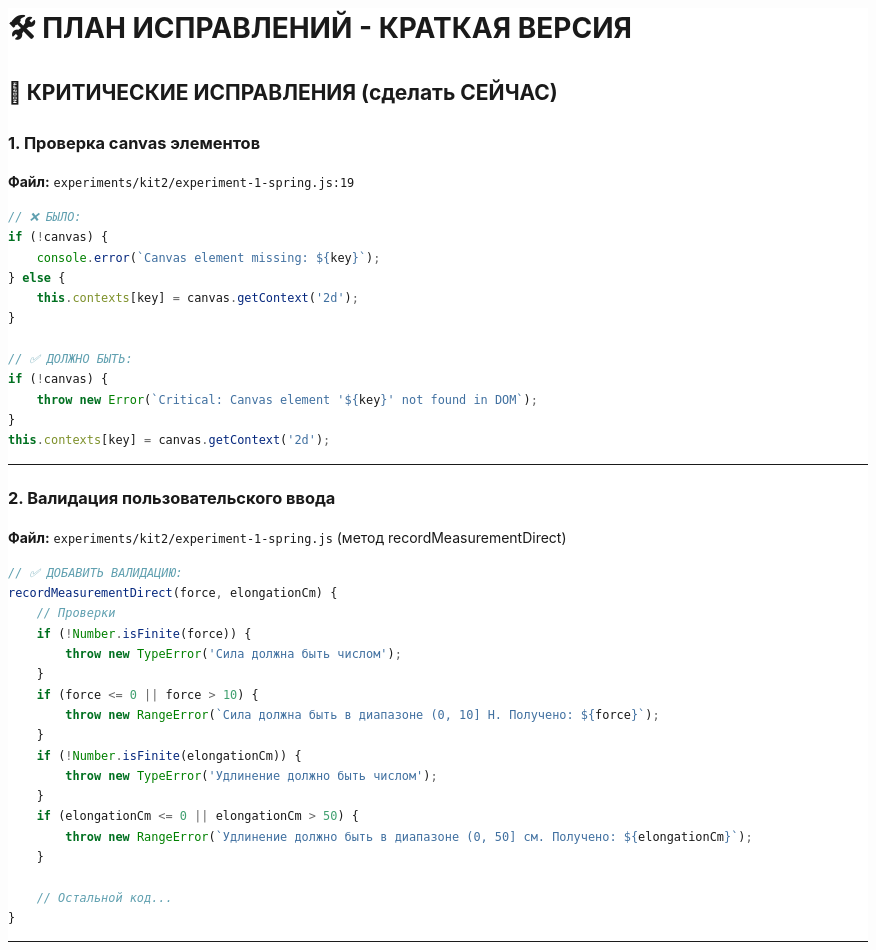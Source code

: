 # 🛠️ ПЛАН ИСПРАВЛЕНИЙ - КРАТКАЯ ВЕРСИЯ

## 🔴 КРИТИЧЕСКИЕ ИСПРАВЛЕНИЯ (сделать СЕЙЧАС)

### 1. Проверка canvas элементов
**Файл:** `experiments/kit2/experiment-1-spring.js:19`

```javascript
// ❌ БЫЛО:
if (!canvas) {
    console.error(`Canvas element missing: ${key}`);
} else {
    this.contexts[key] = canvas.getContext('2d');
}

// ✅ ДОЛЖНО БЫТЬ:
if (!canvas) {
    throw new Error(`Critical: Canvas element '${key}' not found in DOM`);
}
this.contexts[key] = canvas.getContext('2d');
```

---

### 2. Валидация пользовательского ввода
**Файл:** `experiments/kit2/experiment-1-spring.js` (метод recordMeasurementDirect)

```javascript
// ✅ ДОБАВИТЬ ВАЛИДАЦИЮ:
recordMeasurementDirect(force, elongationCm) {
    // Проверки
    if (!Number.isFinite(force)) {
        throw new TypeError('Сила должна быть числом');
    }
    if (force <= 0 || force > 10) {
        throw new RangeError(`Сила должна быть в диапазоне (0, 10] Н. Получено: ${force}`);
    }
    if (!Number.isFinite(elongationCm)) {
        throw new TypeError('Удлинение должно быть числом');
    }
    if (elongationCm <= 0 || elongationCm > 50) {
        throw new RangeError(`Удлинение должно быть в диапазоне (0, 50] см. Получено: ${elongationCm}`);
    }
    
    // Остальной код...
}
```

---
